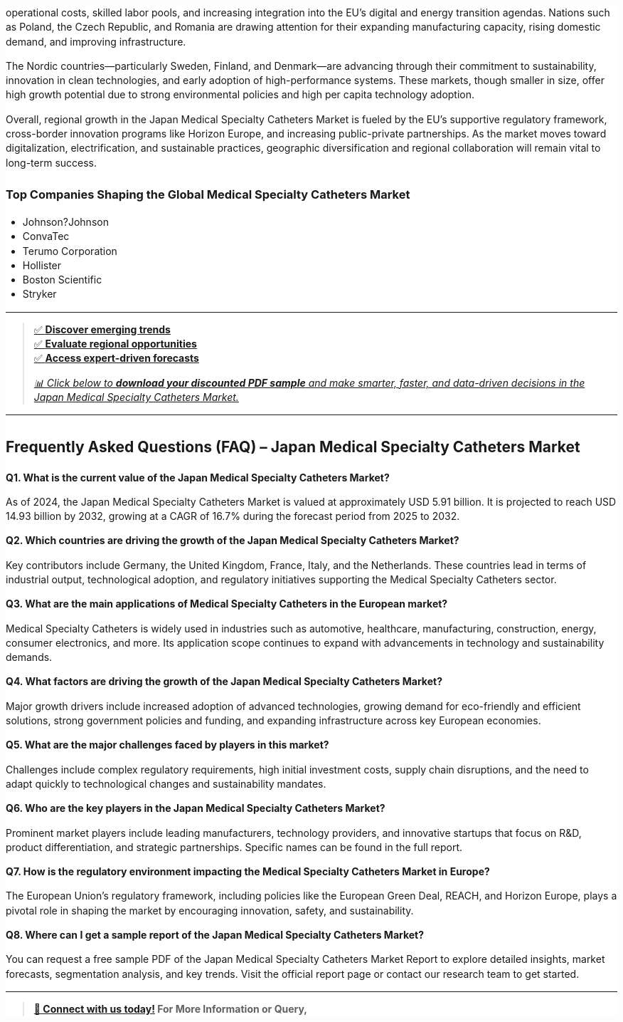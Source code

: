 operational costs, skilled labor pools, and increasing integration into the EU&rsquo;s digital and energy transition agendas. Nations such as Poland, the Czech Republic, and Romania are drawing attention for their expanding manufacturing capacity, rising domestic demand, and improving infrastructure.</p><p>The Nordic countries&mdash;particularly Sweden, Finland, and Denmark&mdash;are advancing through their commitment to sustainability, innovation in clean technologies, and early adoption of high-performance systems. These markets, though smaller in size, offer high growth potential due to strong environmental policies and high per capita technology adoption.</p><p>Overall, regional growth in the Japan Medical Specialty Catheters Market is fueled by the EU&rsquo;s supportive regulatory framework, cross-border innovation programs like Horizon Europe, and increasing public-private partnerships. As the market moves toward digitalization, electrification, and sustainable practices, geographic diversification and regional collaboration will remain vital to long-term success.</p><p><h3>Top Companies Shaping the Global Medical Specialty Catheters Market </h3><ul><li>Johnson?Johnson</li><li>ConvaTec</li><li>Terumo Corporation</li><li>Hollister</li><li>Boston Scientific</li><li>Stryker</li></ul></p><hr /><blockquote><p><a href="https://www.marketresearchintellect.com/ask-for-discount/?rid=287550&amp;amp;utm_source=Github-JP&amp;amp;utm_medium=019">✅ <strong data-start="617" data-end="645">Discover emerging trends</strong></a><br data-start="645" data-end="648" /><a href="https://www.marketresearchintellect.com/ask-for-discount/?rid=287550&amp;amp;utm_source=Github-JP&amp;amp;utm_medium=019"> ✅ <strong data-start="650" data-end="685">Evaluate regional opportunities</strong></a><br data-start="685" data-end="688" /><a href="https://www.marketresearchintellect.com/ask-for-discount/?rid=287550&amp;amp;utm_source=Github-JP&amp;amp;utm_medium=019"> ✅ <strong data-start="690" data-end="724">Access expert-driven forecasts</strong></a></p><p class="" data-start="728" data-end="864"><em><a href="https://www.marketresearchintellect.com/ask-for-discount/?rid=287550&amp;amp;utm_source=Github-JP&amp;amp;utm_medium=019">📊 Click below to <strong data-start="746" data-end="785">download your discounted PDF sample</strong> and make smarter, faster, and data-driven decisions in the Japan Medical Specialty Catheters Market.</a></em></p></blockquote><hr /><h2>Frequently Asked Questions (FAQ) &ndash; Japan Medical Specialty Catheters Market</h2><p><strong>Q1. What is the current value of the Japan Medical Specialty Catheters Market?</strong></p><p>As of 2024, the Japan Medical Specialty Catheters Market is valued at approximately USD 5.91 billion. It is projected to reach USD 14.93 billion by 2032, growing at a CAGR of 16.7% during the forecast period from 2025 to 2032.</p><p><strong>Q2. Which countries are driving the growth of the Japan Medical Specialty Catheters Market?</strong></p><p>Key contributors include Germany, the United Kingdom, France, Italy, and the Netherlands. These countries lead in terms of industrial output, technological adoption, and regulatory initiatives supporting the Medical Specialty Catheters sector.</p><p><strong>Q3. What are the main applications of Medical Specialty Catheters in the European market?</strong></p><p>Medical Specialty Catheters is widely used in industries such as automotive, healthcare, manufacturing, construction, energy, consumer electronics, and more. Its application scope continues to expand with advancements in technology and sustainability demands.</p><p><strong>Q4. What factors are driving the growth of the Japan Medical Specialty Catheters Market?</strong></p><p>Major growth drivers include increased adoption of advanced technologies, growing demand for eco-friendly and efficient solutions, strong government policies and funding, and expanding infrastructure across key European economies.</p><p><strong>Q5. What are the major challenges faced by players in this market?</strong></p><p>Challenges include complex regulatory requirements, high initial investment costs, supply chain disruptions, and the need to adapt quickly to technological changes and sustainability mandates.</p><p><strong>Q6. Who are the key players in the Japan Medical Specialty Catheters Market?</strong></p><p>Prominent market players include leading manufacturers, technology providers, and innovative startups that focus on R&amp;D, product differentiation, and strategic partnerships. Specific names can be found in the full report.</p><p><strong>Q7. How is the regulatory environment impacting the Medical Specialty Catheters Market in Europe?</strong></p><p>The European Union&rsquo;s regulatory framework, including policies like the European Green Deal, REACH, and Horizon Europe, plays a pivotal role in shaping the market by encouraging innovation, safety, and sustainability.</p><p><strong>Q8. Where can I get a sample report of the Japan Medical Specialty Catheters Market?</strong></p><p>You can request a free sample PDF of the Japan Medical Specialty Catheters Market Report to explore detailed insights, market forecasts, segmentation analysis, and key trends. Visit the official report page or contact our research team to get started.</p><hr /><blockquote><p><span class="font-[700]"><strong><a href="https://www.marketresearchintellect.com/product/global-medical-specialty-catheters-market-size-and-forecast/?utm_source=Linkedin&utm_medium=019">📩 Connect with us today!</a> For More Information or Query,